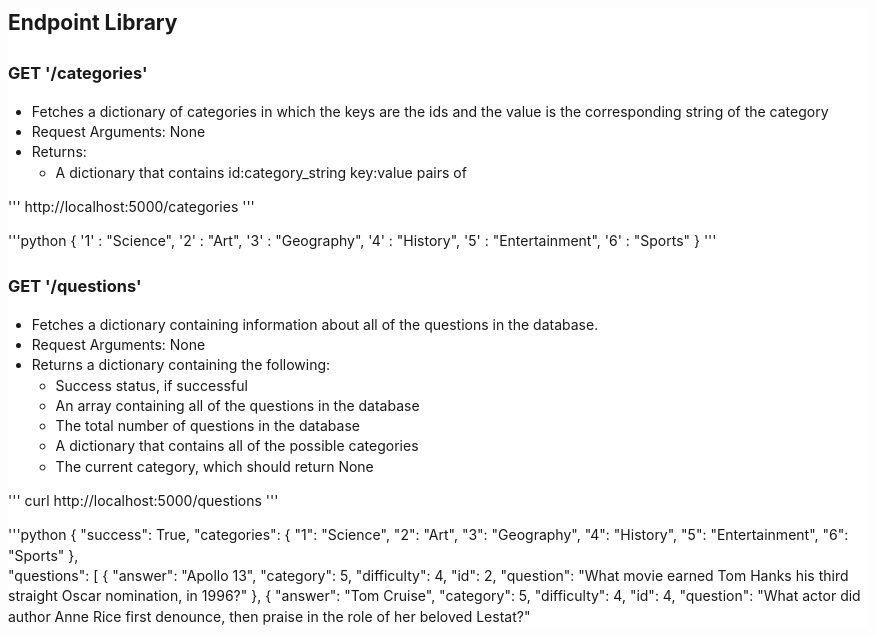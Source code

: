 ## Endpoint Library

### GET '/categories'
- Fetches a dictionary of categories in which the keys are the ids and the value is the corresponding string of the category
- Request Arguments: None
- Returns:
    - A dictionary that contains id:category_string key:value pairs of

'''
http://localhost:5000/categories
'''

'''python
{
    '1' : "Science",
    '2' : "Art",
    '3' : "Geography",
    '4' : "History",
    '5' : "Entertainment",
    '6' : "Sports"
}
'''

### GET '/questions'
- Fetches a dictionary containing information about all of the questions in the database.
- Request Arguments: None
- Returns a dictionary containing the following:
    - Success status, if successful
    - An array containing all of the questions in the database
    - The total number of questions in the database
    - A dictionary that contains all of the possible categories
    - The current category, which should return None

'''
curl http://localhost:5000/questions
'''

'''python
{
    "success": True,
    "categories": {
        "1": "Science", 
        "2": "Art", 
        "3": "Geography", 
        "4": "History", 
        "5": "Entertainment", 
        "6": "Sports"
    },  
    "questions": [
        {
            "answer": "Apollo 13", 
            "category": 5, 
            "difficulty": 4, 
            "id": 2, 
            "question": "What movie earned Tom Hanks his third straight Oscar nomination, in 1996?"
        }, 
        {
            "answer": "Tom Cruise", 
            "category": 5, 
            "difficulty": 4, 
            "id": 4, 
            "question": "What actor did author Anne Rice first denounce, then praise in the role of her beloved Lestat?"